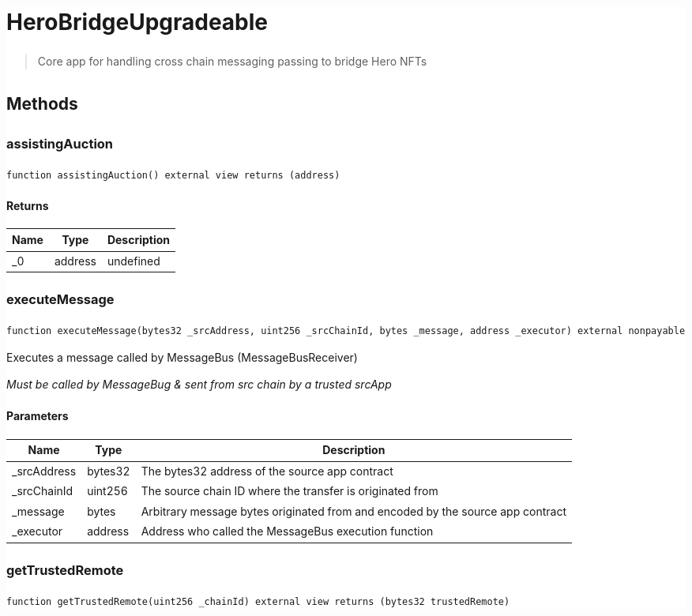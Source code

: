 # HeroBridgeUpgradeable



> Core app for handling cross chain messaging passing to bridge Hero NFTs





## Methods

### assistingAuction

```solidity
function assistingAuction() external view returns (address)
```






#### Returns

| Name | Type | Description |
|---|---|---|
| _0 | address | undefined |

### executeMessage

```solidity
function executeMessage(bytes32 _srcAddress, uint256 _srcChainId, bytes _message, address _executor) external nonpayable
```

Executes a message called by MessageBus (MessageBusReceiver)

*Must be called by MessageBug &amp; sent from src chain by a trusted srcApp*

#### Parameters

| Name | Type | Description |
|---|---|---|
| _srcAddress | bytes32 | The bytes32 address of the source app contract |
| _srcChainId | uint256 | The source chain ID where the transfer is originated from |
| _message | bytes | Arbitrary message bytes originated from and encoded by the source app contract |
| _executor | address | Address who called the MessageBus execution function |

### getTrustedRemote

```solidity
function getTrustedRemote(uint256 _chainId) external view returns (bytes32 trustedRemote)
```
